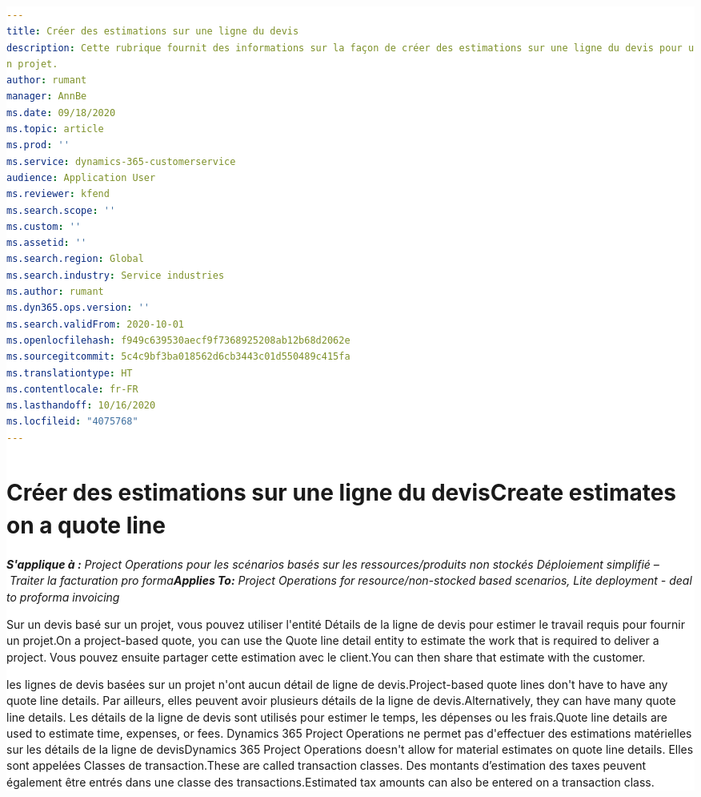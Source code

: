 ```yaml
---
title: Créer des estimations sur une ligne du devis
description: Cette rubrique fournit des informations sur la façon de créer des estimations sur une ligne du devis pour un projet.
author: rumant
manager: AnnBe
ms.date: 09/18/2020
ms.topic: article
ms.prod: ''
ms.service: dynamics-365-customerservice
audience: Application User
ms.reviewer: kfend
ms.search.scope: ''
ms.custom: ''
ms.assetid: ''
ms.search.region: Global
ms.search.industry: Service industries
ms.author: rumant
ms.dyn365.ops.version: ''
ms.search.validFrom: 2020-10-01
ms.openlocfilehash: f949c639530aecf9f7368925208ab12b68d2062e
ms.sourcegitcommit: 5c4c9bf3ba018562d6cb3443c01d550489c415fa
ms.translationtype: HT
ms.contentlocale: fr-FR
ms.lasthandoff: 10/16/2020
ms.locfileid: "4075768"
---
```

# <a name="create-estimates-on-a-quote-line"></a><span data-ttu-id="e7ce3-103">Créer des estimations sur une ligne du devis</span><span class="sxs-lookup"><span data-stu-id="e7ce3-103">Create estimates on a quote line</span></span>

<span data-ttu-id="e7ce3-104">_**S'applique à :** Project Operations pour les scénarios basés sur les ressources/produits non stockés Déploiement simplifié – Traiter la facturation pro forma_</span><span class="sxs-lookup"><span data-stu-id="e7ce3-104">_**Applies To:** Project Operations for resource/non-stocked based scenarios, Lite deployment - deal to proforma invoicing_</span></span>

<span data-ttu-id="e7ce3-105">Sur un devis basé sur un projet, vous pouvez utiliser l'entité Détails de la ligne de devis pour estimer le travail requis pour fournir un projet.</span><span class="sxs-lookup"><span data-stu-id="e7ce3-105">On a project-based quote, you can use the Quote line detail entity to estimate the work that is required to deliver a project.</span></span> <span data-ttu-id="e7ce3-106">Vous pouvez ensuite partager cette estimation avec le client.</span><span class="sxs-lookup"><span data-stu-id="e7ce3-106">You can then share that estimate with the customer.</span></span>

<span data-ttu-id="e7ce3-107">les lignes de devis basées sur un projet n'ont aucun détail de ligne de devis.</span><span class="sxs-lookup"><span data-stu-id="e7ce3-107">Project-based quote lines don't have to have any quote line details.</span></span> <span data-ttu-id="e7ce3-108">Par ailleurs, elles peuvent avoir plusieurs détails de la ligne de devis.</span><span class="sxs-lookup"><span data-stu-id="e7ce3-108">Alternatively, they can have many quote line details.</span></span> <span data-ttu-id="e7ce3-109">Les détails de la ligne de devis sont utilisés pour estimer le temps, les dépenses ou les frais.</span><span class="sxs-lookup"><span data-stu-id="e7ce3-109">Quote line details are used to estimate time, expenses, or fees.</span></span> <span data-ttu-id="e7ce3-110">Dynamics 365 Project Operations ne permet pas d'effectuer des estimations matérielles sur les détails de la ligne de devis</span><span class="sxs-lookup"><span data-stu-id="e7ce3-110">Dynamics 365 Project Operations doesn't allow for material estimates on quote line details.</span></span> <span data-ttu-id="e7ce3-111">Elles sont appelées Classes de transaction.</span><span class="sxs-lookup"><span data-stu-id="e7ce3-111">These are called transaction classes.</span></span> <span data-ttu-id="e7ce3-112">Des montants d’estimation des taxes peuvent également être entrés dans une classe des transactions.</span><span class="sxs-lookup"><span data-stu-id="e7ce3-112">Estimated tax amounts can also be entered on a transaction class.</span></span>
